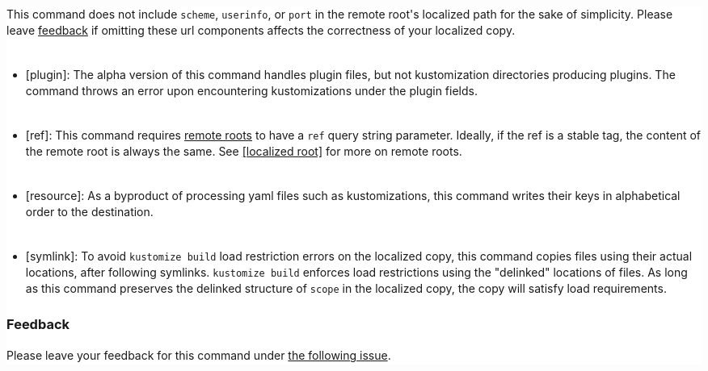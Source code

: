  This command does not include `scheme`, `userinfo`, or `port`
in the remote root's localized path for the sake of simplicity. Please leave
[feedback](https://github.com/kubernetes-sigs/kustomize/issues/4996)
if omitting these url components affects the correctness of your localized copy.
<br></br>

* [plugin]: The alpha version of this command handles plugin files, but not 
kustomization directories producing plugins. The command throws an error upon
encountering kustomizations under the plugin fields.
<br></br>

* [ref]: This command requires [remote roots](https://github.com/kubernetes-sigs/kustomize/blob/master/examples/remoteBuild.md)
to have a `ref` query string parameter. Ideally, if the ref is a stable tag, 
the content of the remote root is always the same. 
See [[localized root]](#notes) for more on remote roots.
<br></br>

* [resource]: As a byproduct of processing yaml files such as kustomizations,
this command writes their keys in alphabetical order to the destination.
<br></br>

* [symlink]: To avoid `kustomize build` load restriction errors on the 
localized copy, this command copies files using their actual locations, after
following symlinks. `kustomize build` enforces load restrictions using the
"delinked" locations of files. As long as this command preserves the delinked
structure of `scope` in the localized copy, the copy will satisfy 
load requirements.

### Feedback

Please leave your feedback for this command under [the following issue](https://github.com/kubernetes-sigs/kustomize/issues/4996).
